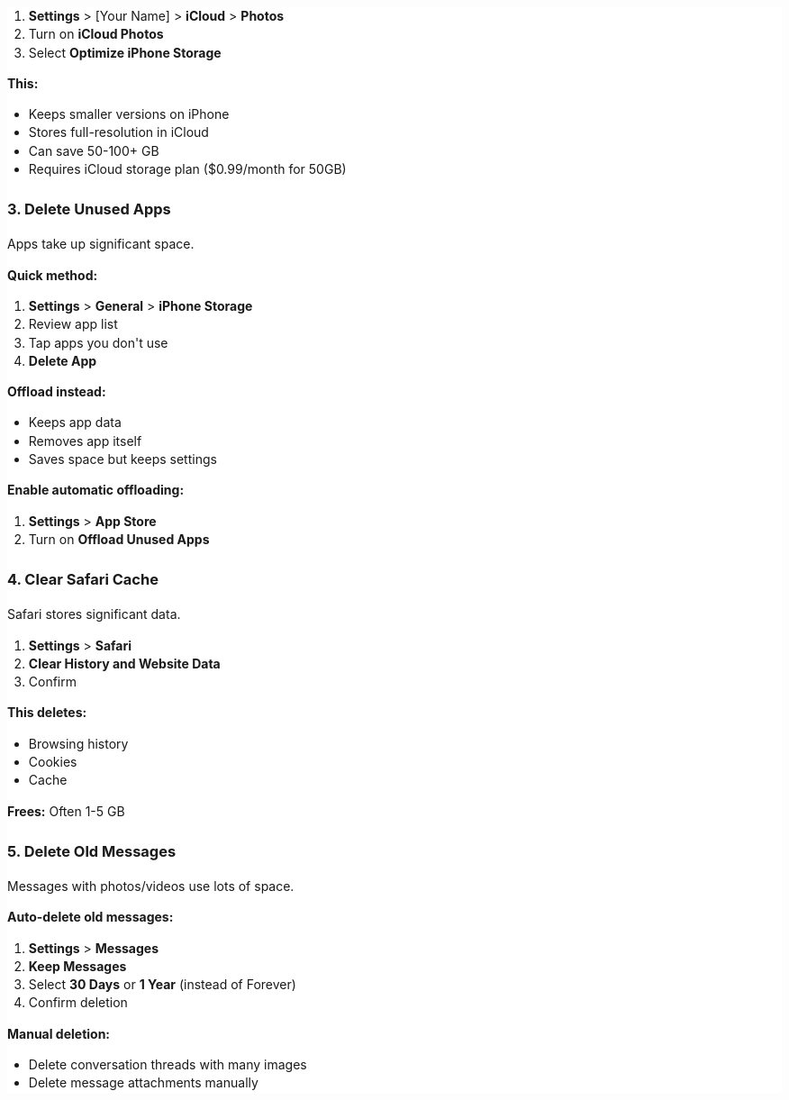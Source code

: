 1. **Settings** > [Your Name] > **iCloud** > **Photos**
2. Turn on **iCloud Photos**
3. Select **Optimize iPhone Storage**

**This:**
- Keeps smaller versions on iPhone
- Stores full-resolution in iCloud
- Can save 50-100+ GB
- Requires iCloud storage plan ($0.99/month for 50GB)

### 3. Delete Unused Apps

Apps take up significant space.

**Quick method:**
1. **Settings** > **General** > **iPhone Storage**
2. Review app list
3. Tap apps you don't use
4. **Delete App**

**Offload instead:**
- Keeps app data
- Removes app itself
- Saves space but keeps settings

**Enable automatic offloading:**
1. **Settings** > **App Store**
2. Turn on **Offload Unused Apps**

### 4. Clear Safari Cache

Safari stores significant data.

1. **Settings** > **Safari**
2. **Clear History and Website Data**
3. Confirm

**This deletes:**
- Browsing history
- Cookies
- Cache

**Frees:** Often 1-5 GB

### 5. Delete Old Messages

Messages with photos/videos use lots of space.

**Auto-delete old messages:**
1. **Settings** > **Messages**
2. **Keep Messages**
3. Select **30 Days** or **1 Year** (instead of Forever)
4. Confirm deletion

**Manual deletion:**
- Delete conversation threads with many images
- Delete message attachments manually
